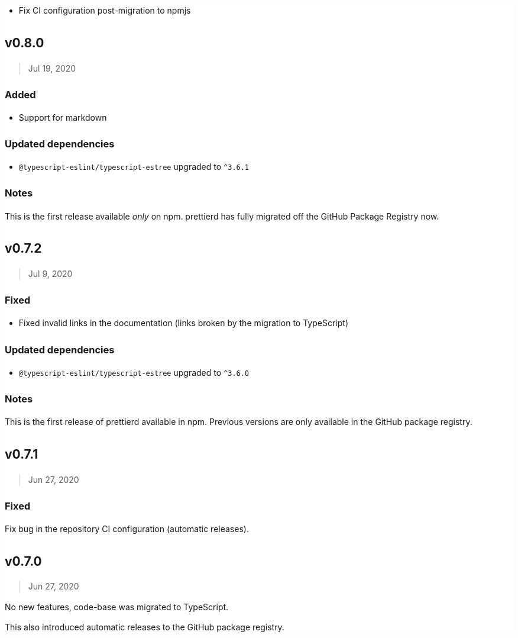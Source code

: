 - Fix CI configuration post-migration to npmjs

## v0.8.0

> Jul 19, 2020

### Added

- Support for markdown

### Updated dependencies

- `@typescript-eslint/typescript-estree` upgraded to `^3.6.1`

### Notes

This is the first release available _only_ on npm. prettierd has fully
migrated off the GitHub Package Registry now.

## v0.7.2

> Jul 9, 2020

### Fixed

- Fixed invalid links in the documentation (links broken by the migration to
  TypeScript)

### Updated dependencies

- `@typescript-eslint/typescript-estree` upgraded to `^3.6.0`

### Notes

This is the first release of prettierd available in npm. Previous versions are
only available in the GitHub package registry.

## v0.7.1

> Jun 27, 2020

### Fixed

Fix bug in the repository CI configuration (automatic releases).

## v0.7.0

> Jun 27, 2020

No new features, code-base was migrated to TypeScript.

This also introduced automatic releases to the GitHub package registry.
